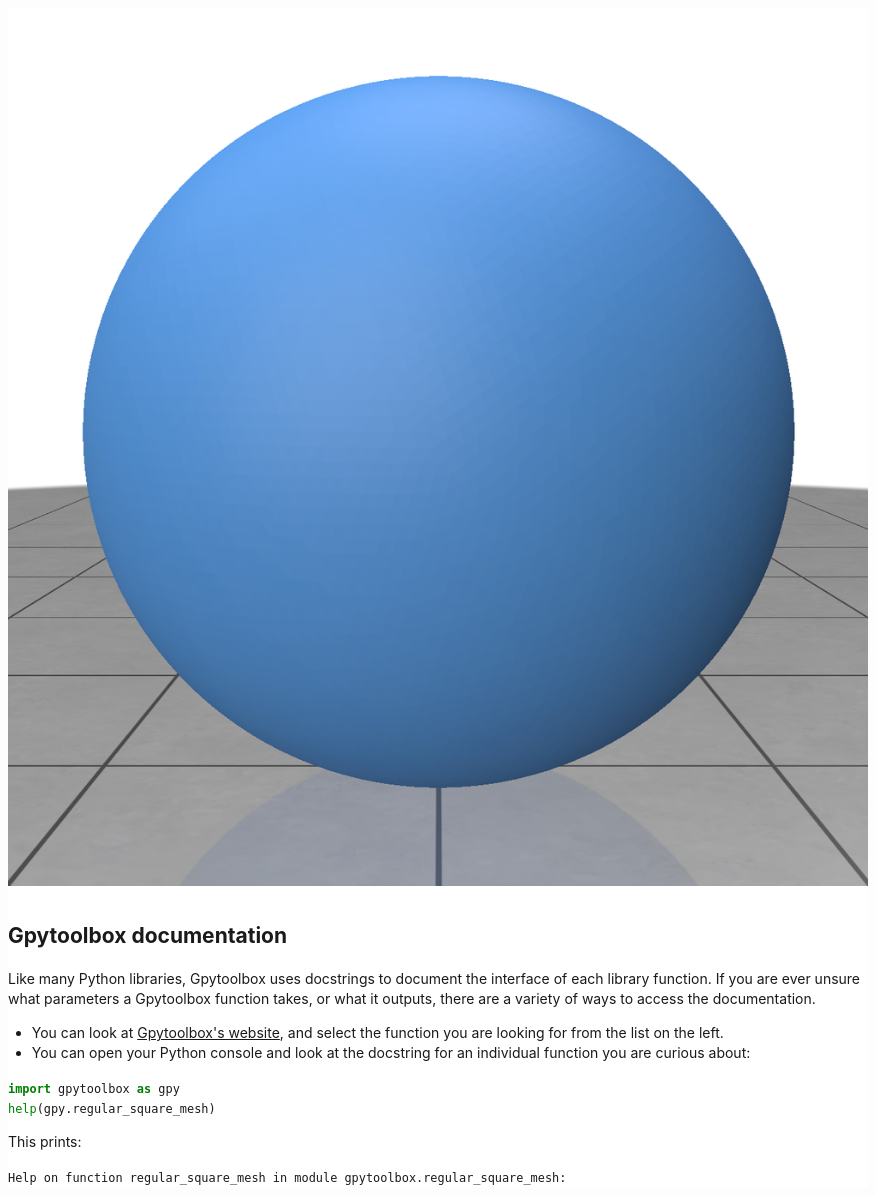 ![A fine icosphere](images/fine_icosphere.png)

## Gpytoolbox documentation

Like many Python libraries, Gpytoolbox uses docstrings to document the
interface of each library function.
If you are ever unsure what parameters a Gpytoolbox function takes, or what it
outputs, there are a variety of ways to access the documentation.
- You can look at
[Gpytoolbox's website](https://gpytoolbox.org/latest/write_mesh/), and select
the function you are looking for from the list on the left.
- You can open your Python console and look at the docstring for an individual
function you are curious about:
```python
import gpytoolbox as gpy
help(gpy.regular_square_mesh)
```
This prints:
```
Help on function regular_square_mesh in module gpytoolbox.regular_square_mesh:
```